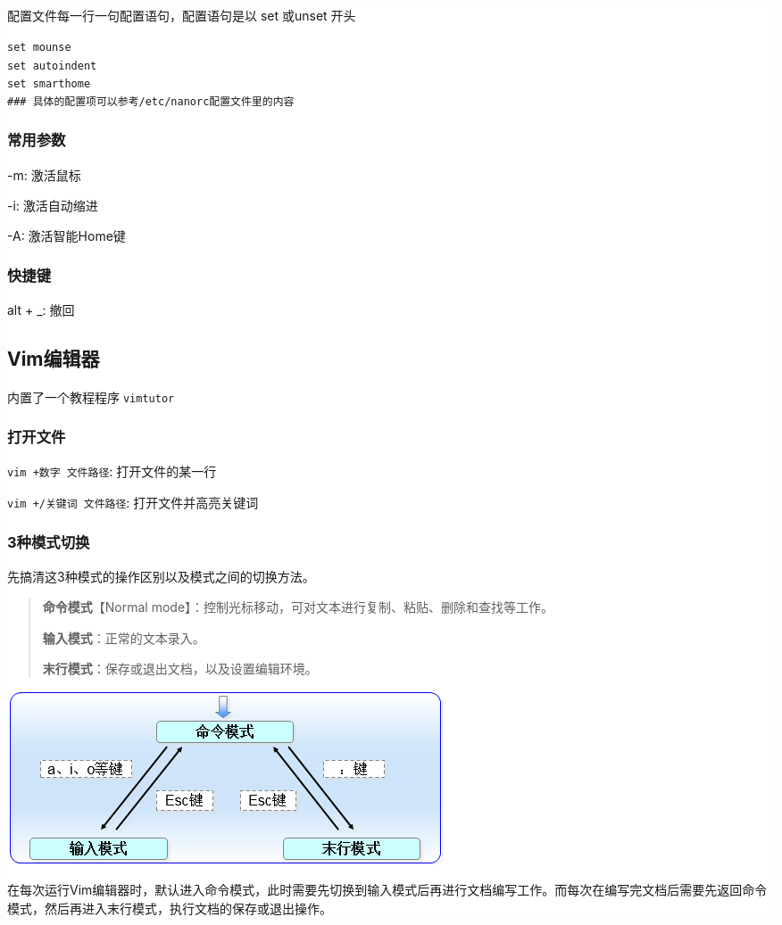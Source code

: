 配置文件每一行一句配置语句，配置语句是以 set 或unset 开头

```shell
set mounse
set autoindent
set smarthome
### 具体的配置项可以参考/etc/nanorc配置文件里的内容
```

### 常用参数

-m: 激活鼠标

-i: 激活自动缩进

-A: 激活智能Home键 

### 快捷键

alt + _: 撤回

## Vim编辑器

内置了一个教程程序 `vimtutor`

### 打开文件

`vim +数字 文件路径`: 打开文件的某一行

`vim +/关键词 文件路径`: 打开文件并高亮关键词



### 3种模式切换

先搞清这3种模式的操作区别以及模式之间的切换方法。

> **命令模式**【Normal mode】：控制光标移动，可对文本进行复制、粘贴、删除和查找等工作。
>
> **输入模式**：正常的文本录入。
>
> **末行模式**：保存或退出文档，以及设置编辑环境。

![第4章 Vim编辑器与Shell命令脚本第4章 Vim编辑器与Shell命令脚本](./images/vim.png)

在每次运行Vim编辑器时，默认进入命令模式，此时需要先切换到输入模式后再进行文档编写工作。而每次在编写完文档后需要先返回命令模式，然后再进入末行模式，执行文档的保存或退出操作。
